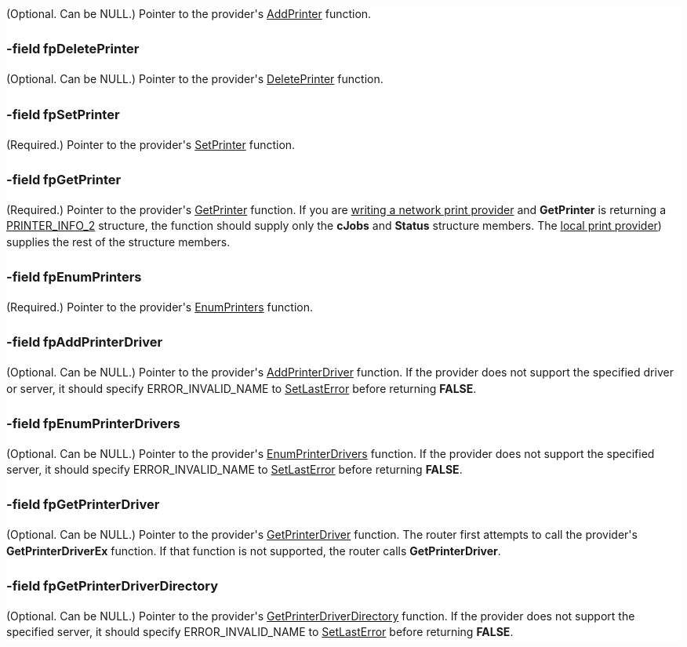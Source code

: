 (Optional. Can be NULL.) Pointer to the provider's [AddPrinter](https://docs.microsoft.com/windows/win32/printdocs/addprinter) function.

### -field fpDeletePrinter

(Optional. Can be NULL.) Pointer to the provider's [DeletePrinter](https://docs.microsoft.com/windows/win32/printdocs/deleteprinter) function.

### -field fpSetPrinter

(Required.) Pointer to the provider's [SetPrinter](https://docs.microsoft.com/windows/win32/printdocs/setprinter) function.

### -field fpGetPrinter

(Required.) Pointer to the provider's [GetPrinter](https://docs.microsoft.com/windows/win32/printdocs/getprinter) function. If you are [writing a network print provider](https://docs.microsoft.com/windows-hardware/drivers/print/writing-a-network-print-provider) and **GetPrinter** is returning a [PRINTER_INFO_2](https://docs.microsoft.com/windows/win32/printdocs/printer-info-2) structure, the function should supply only the **cJobs** and **Status** structure members. The [local print provider](https://docs.microsoft.com/windows-hardware/drivers/print/local-print-provider)) supplies the rest of the structure members.

### -field fpEnumPrinters

(Required.) Pointer to the provider's [EnumPrinters](https://docs.microsoft.com/windows/win32/printdocs/enumprinters) function.

### -field fpAddPrinterDriver

(Optional. Can be NULL.) Pointer to the provider's [AddPrinterDriver](https://docs.microsoft.com/windows/win32/printdocs/addprinterdriver) function. If the provider does not support the specified driver or server, it should specify ERROR_INVALID_NAME to [SetLastError](https://docs.microsoft.com/windows/desktop/api/errhandlingapi/nf-errhandlingapi-setlasterror) before returning **FALSE**.

### -field fpEnumPrinterDrivers

(Optional. Can be NULL.) Pointer to the provider's [EnumPrinterDrivers](https://docs.microsoft.com/windows/win32/printdocs/enumprinterdrivers) function. If the provider does not support the specified server, it should specify ERROR_INVALID_NAME to [SetLastError](https://docs.microsoft.com/windows/desktop/api/errhandlingapi/nf-errhandlingapi-setlasterror) before returning **FALSE**.

### -field fpGetPrinterDriver

(Optional. Can be NULL.) Pointer to the provider's [GetPrinterDriver](https://docs.microsoft.com/windows/win32/printdocs/getprinterdriver) function. The router first attempts to call the provider's **GetPrinterDriverEx** function. If that function is not supported, the router calls **GetPrinterDriver**.

### -field fpGetPrinterDriverDirectory

(Optional. Can be NULL.) Pointer to the provider's [GetPrinterDriverDirectory](https://docs.microsoft.com/windows/win32/printdocs/getprinterdriverdirectory) function. If the provider does not support the specified server, it should specify ERROR_INVALID_NAME to [SetLastError](https://docs.microsoft.com/windows/desktop/api/errhandlingapi/nf-errhandlingapi-setlasterror) before returning **FALSE**.

